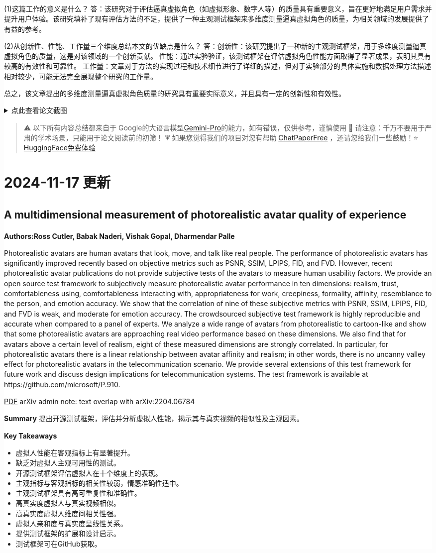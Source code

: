 (1)这篇工作的意义是什么？
答：该研究对于评估逼真虚拟角色（如虚拟形象、数字人等）的质量具有重要意义，旨在更好地满足用户需求并提升用户体验。该研究填补了现有评估方法的不足，提供了一种主观测试框架来多维度测量逼真虚拟角色的质量，为相关领域的发展提供了有益的参考。

(2)从创新性、性能、工作量三个维度总结本文的优缺点是什么？
答：创新性：该研究提出了一种新的主观测试框架，用于多维度测量逼真虚拟角色的质量，这是对该领域的一个创新贡献。
性能：通过实验验证，该测试框架在评估虚拟角色性能方面取得了显著成果，表明其具有较高的有效性和可靠性。
工作量：文章对于方法的实现过程和技术细节进行了详细的描述，但对于实验部分的具体实施和数据处理方法描述相对较少，可能无法完全展现整个研究的工作量。

总之，该文章提出的多维度测量逼真虚拟角色质量的研究具有重要实际意义，并且具有一定的创新性和有效性。


<details><summary>点此查看论文截图</summary></details>







>⚠️ 以下所有内容总结都来自于 Google的大语言模型[Gemini-Pro](https://ai.google.dev/)的能力，如有错误，仅供参考，谨慎使用
>🔴 请注意：千万不要用于严肃的学术场景，只能用于论文阅读前的初筛！
>💗 如果您觉得我们的项目对您有帮助 [ChatPaperFree](https://github.com/Kedreamix/ChatPaperFree) ，还请您给我们一些鼓励！⭐️ [HuggingFace免费体验](https://huggingface.co/spaces/Kedreamix/ChatPaperFree)

# 2024-11-17 更新


## A multidimensional measurement of photorealistic avatar quality of   experience

**Authors:Ross Cutler, Babak Naderi, Vishak Gopal, Dharmendar Palle**

Photorealistic avatars are human avatars that look, move, and talk like real people. The performance of photorealistic avatars has significantly improved recently based on objective metrics such as PSNR, SSIM, LPIPS, FID, and FVD. However, recent photorealistic avatar publications do not provide subjective tests of the avatars to measure human usability factors. We provide an open source test framework to subjectively measure photorealistic avatar performance in ten dimensions: realism, trust, comfortableness using, comfortableness interacting with, appropriateness for work, creepiness, formality, affinity, resemblance to the person, and emotion accuracy. We show that the correlation of nine of these subjective metrics with PSNR, SSIM, LPIPS, FID, and FVD is weak, and moderate for emotion accuracy. The crowdsourced subjective test framework is highly reproducible and accurate when compared to a panel of experts. We analyze a wide range of avatars from photorealistic to cartoon-like and show that some photorealistic avatars are approaching real video performance based on these dimensions. We also find that for avatars above a certain level of realism, eight of these measured dimensions are strongly correlated. In particular, for photorealistic avatars there is a linear relationship between avatar affinity and realism; in other words, there is no uncanny valley effect for photorealistic avatars in the telecommunication scenario. We provide several extensions of this test framework for future work and discuss design implications for telecommunication systems. The test framework is available at https://github.com/microsoft/P.910. 

[PDF](http://arxiv.org/abs/2411.09066v1) arXiv admin note: text overlap with arXiv:2204.06784

**Summary**
提出开源测试框架，评估并分析虚拟人性能，揭示其与真实视频的相似性及主观因素。

**Key Takeaways**
- 虚拟人性能在客观指标上有显著提升。
- 缺乏对虚拟人主观可用性的测试。
- 开源测试框架评估虚拟人在十个维度上的表现。
- 主观指标与客观指标的相关性较弱，情感准确性适中。
- 主观测试框架具有高可重复性和准确性。
- 高真实度虚拟人与真实视频相似。
- 高真实度虚拟人维度间相关性强。
- 虚拟人亲和度与真实度呈线性关系。
- 提供测试框架的扩展和设计启示。
- 测试框架可在GitHub获取。
